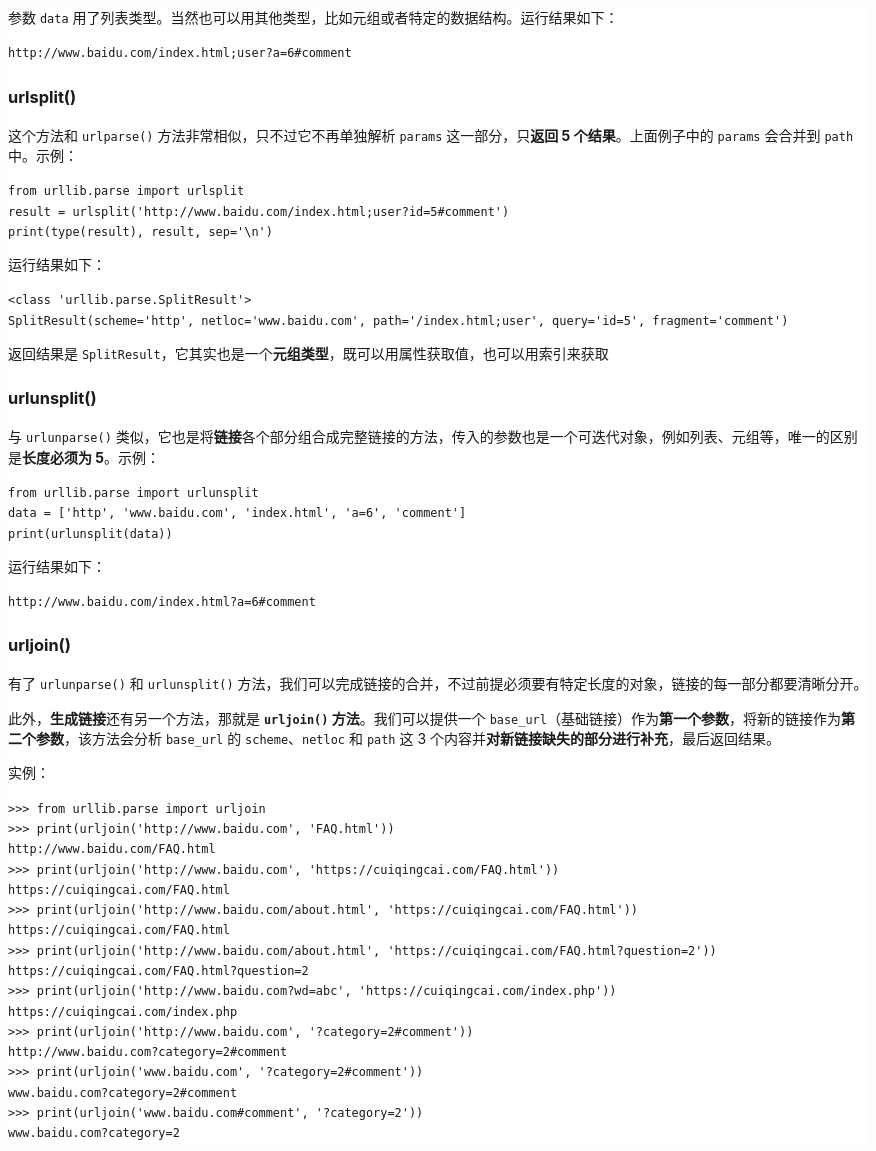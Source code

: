 参数 `data` 用了列表类型。当然也可以用其他类型，比如元组或者特定的数据结构。运行结果如下：

```
http://www.baidu.com/index.html;user?a=6#comment
```

### urlsplit()

这个方法和 `urlparse()` 方法非常相似，只不过它不再单独解析 `params` 这一部分，只**返回 5 个结果**。上面例子中的 `params` 会合并到 `path` 中。示例：

```
from urllib.parse import urlsplit
result = urlsplit('http://www.baidu.com/index.html;user?id=5#comment')
print(type(result), result, sep='\n')
```

运行结果如下：

```
<class 'urllib.parse.SplitResult'>
SplitResult(scheme='http', netloc='www.baidu.com', path='/index.html;user', query='id=5', fragment='comment')
```

返回结果是 `SplitResult`，它其实也是一个**元组类型**，既可以用属性获取值，也可以用索引来获取

### urlunsplit()

与 `urlunparse()` 类似，它也是将**链接**各个部分组合成完整链接的方法，传入的参数也是一个可迭代对象，例如列表、元组等，唯一的区别是**长度必须为 5**。示例：

```
from urllib.parse import urlunsplit
data = ['http', 'www.baidu.com', 'index.html', 'a=6', 'comment']
print(urlunsplit(data))
```

运行结果如下：

```
http://www.baidu.com/index.html?a=6#comment
```

### urljoin()

有了 `urlunparse()` 和 `urlunsplit()` 方法，我们可以完成链接的合并，不过前提必须要有特定长度的对象，链接的每一部分都要清晰分开。

此外，**生成链接**还有另一个方法，那就是 **`urljoin()` 方法**。我们可以提供一个 `base_url`（基础链接）作为**第一个参数**，将新的链接作为**第二个参数**，该方法会分析 `base_url` 的 `scheme`、`netloc` 和 `path` 这 3 个内容并**对新链接缺失的部分进行补充**，最后返回结果。

实例：

```
>>> from urllib.parse import urljoin
>>> print(urljoin('http://www.baidu.com', 'FAQ.html'))
http://www.baidu.com/FAQ.html
>>> print(urljoin('http://www.baidu.com', 'https://cuiqingcai.com/FAQ.html'))
https://cuiqingcai.com/FAQ.html
>>> print(urljoin('http://www.baidu.com/about.html', 'https://cuiqingcai.com/FAQ.html'))
https://cuiqingcai.com/FAQ.html
>>> print(urljoin('http://www.baidu.com/about.html', 'https://cuiqingcai.com/FAQ.html?question=2'))
https://cuiqingcai.com/FAQ.html?question=2
>>> print(urljoin('http://www.baidu.com?wd=abc', 'https://cuiqingcai.com/index.php'))
https://cuiqingcai.com/index.php
>>> print(urljoin('http://www.baidu.com', '?category=2#comment'))
http://www.baidu.com?category=2#comment
>>> print(urljoin('www.baidu.com', '?category=2#comment'))
www.baidu.com?category=2#comment
>>> print(urljoin('www.baidu.com#comment', '?category=2'))
www.baidu.com?category=2
```
